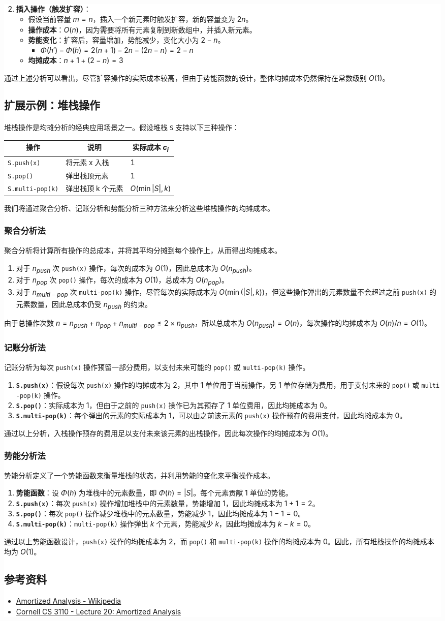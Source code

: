 2.  **插入操作（触发扩容）**：
    -   假设当前容量 $m = n$，插入一个新元素时触发扩容，新的容量变为 $2n$。
    -   **操作成本**：$O(n)$，因为需要将所有元素复制到新数组中，并插入新元素。
    -   **势能变化**：扩容后，容量增加，势能减少，变化大小为 $2 - n$。
        -   $\Phi(h') - \Phi(h) = 2(n + 1) - 2n - (2n - n) = 2 - n$
    -   **均摊成本**：$n + 1 + (2 - n) = 3$

通过上述分析可以看出，尽管扩容操作的实际成本较高，但由于势能函数的设计，整体均摊成本仍然保持在常数级别 $O(1)$。

## 扩展示例：堆栈操作

堆栈操作是均摊分析的经典应用场景之一。假设堆栈 `S` 支持以下三种操作：

| 操作               | 说明         | 实际成本 $c_i$                   |
| ---------------- | ---------- | ---------------------------- |
| `S.push(x)`      | 将元素 x 入栈   | $1$                          |
| `S.pop()`        | 弹出栈顶元素     | $1$                          |
| `S.multi-pop(k)` | 弹出栈顶 k 个元素 | $O(\min{\lvert S\rvert, k})$ |

我们将通过聚合分析、记账分析和势能分析三种方法来分析这些堆栈操作的均摊成本。

### 聚合分析法

聚合分析将计算所有操作的总成本，并将其平均分摊到每个操作上，从而得出均摊成本。

1.  对于 $n_{push}$ 次 `push(x)` 操作，每次的成本为 $O(1)$，因此总成本为 $O(n_{push})$。
2.  对于 $n_{pop}$ 次 `pop()` 操作，每次的成本为 $O(1)$，总成本为 $O(n_{pop})$。
3.  对于 $n_{multi-pop}$ 次 `multi-pop(k)` 操作，尽管每次的实际成本为 $O(\min(\lvert S \rvert, k))$，但这些操作弹出的元素数量不会超过之前 `push(x)` 的元素数量，因此总成本仍受 $n_{push}$ 的约束。

由于总操作次数 $n = n_{push} + n_{pop} + n_{multi-pop} \leq 2 \times n_{push}$，所以总成本为 $O(n_{push}) = O(n)$，每次操作的均摊成本为 $O(n)/n = O(1)$。

### 记账分析法

记账分析为每次 `push(x)` 操作预留一部分费用，以支付未来可能的 `pop()` 或 `multi-pop(k)` 操作。

1.  **`S.push(x)`**：假设每次 `push(x)` 操作的均摊成本为 $2$，其中 $1$ 单位用于当前操作，另 $1$ 单位存储为费用，用于支付未来的 `pop()` 或 `multi-pop(k)` 操作。
2.  **`S.pop()`**：实际成本为 $1$，但由于之前的 `push(x)` 操作已为其预存了 $1$ 单位费用，因此均摊成本为 $0$。
3.  **`S.multi-pop(k)`**：每个弹出的元素的实际成本为 $1$，可以由之前该元素的 `push(x)` 操作预存的费用支付，因此均摊成本为 $0$。

通过以上分析，入栈操作预存的费用足以支付未来该元素的出栈操作，因此每次操作的均摊成本为 $O(1)$。

### 势能分析法

势能分析定义了一个势能函数来衡量堆栈的状态，并利用势能的变化来平衡操作成本。

1.  **势能函数**：设 $\Phi(h)$ 为堆栈中的元素数量，即 $\Phi(h) = \lvert S \rvert$。每个元素贡献 $1$ 单位的势能。
2.  **`S.push(x)`**：每次 `push(x)` 操作增加堆栈中的元素数量，势能增加 $1$，因此均摊成本为 $1 + 1 = 2$。
3.  **`S.pop()`**：每次 `pop()` 操作减少堆栈中的元素数量，势能减少 $1$，因此均摊成本为 $1 - 1 = 0$。
4.  **`S.multi-pop(k)`**：`multi-pop(k)` 操作弹出 $k$ 个元素，势能减少 $k$，因此均摊成本为 $k - k = 0$。

通过以上势能函数设计，`push(x)` 操作的均摊成本为 $2$，而 `pop()` 和 `multi-pop(k)` 操作的均摊成本为 $0$。因此，所有堆栈操作的均摊成本均为 $O(1)$。

## 参考资料

-   [Amortized Analysis - Wikipedia](https://en.wikipedia.org/wiki/Amortized_analysis)
-   [Cornell CS 3110 - Lecture 20: Amortized Analysis](https://www.cs.cornell.edu/courses/cs3110/2011sp/Lectures/lec20-amortized/amortized.html)
